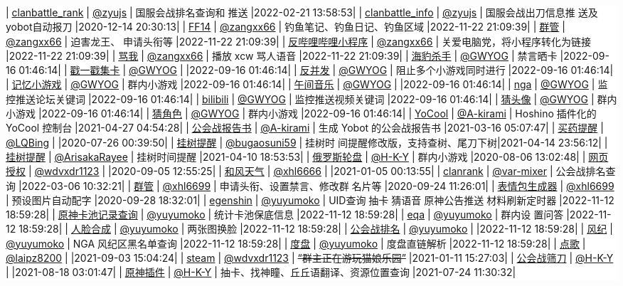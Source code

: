 | [clanbattle_rank](https://github.com/zyujs/clanbattle_rank) | [@zyujs](https://github.com/zyujs) | 国服会战排名查询和 推送 |2022-02-21 13:58:53|
| [clanbattle_info](https://github.com/zyujs/clanbattle_info) | [@zyujs](https://github.com/zyujs) | 国服会战出刀信息推 送及yobot自动报刀 |2020-12-14 20:30:13|
| [FF14](https://github.com/zangxx66/HoshinoBot-xcwRecord#pcr无关) | [@zangxx66](https://github.com/zangxx66) | 钓鱼笔记、钓鱼日记、钓鱼区域 |2022-11-22 21:09:39|
| [群管](https://github.com/zangxx66/HoshinoBot-xcwRecord#聊天) | [@zangxx66](https://github.com/zangxx66) | 迫害龙王、 申请头衔等 |2022-11-22 21:09:39|
| [反哔哩哔哩小程序](https://github.com/zangxx66/HoshinoBot-xcwRecord#去你大爷的哔哩哔哩小程序) | [@zangxx66](https://github.com/zangxx66) | 关爱电脑党，将小程序转化为链接 |2022-11-22 21:09:39|
| [骂我](https://github.com/zangxx66/HoshinoBot-xcwRecord#xcw再骂我一次) | [@zangxx66](https://github.com/zangxx66) | 播放 xcw 骂人语音 |2022-11-22 21:09:39|
| [海豹杀手](https://github.com/GWYOG/GWYOG-Hoshino-plugins#9-海豹杀手pcrsealkiller) | [@GWYOG](https://github.com/GWYOG) | 禁言晒卡 |2022-09-16 01:46:14|
| [戳一戳集卡](https://github.com/GWYOG/GWYOG-Hoshino-plugins#8-戳机器人集卡小游戏pokemanpcr) | [@GWYOG](https://github.com/GWYOG) | |2022-09-16 01:46:14|
| [反并发](https://github.com/GWYOG/GWYOG-Hoshino-plugins#7-反并发插件anticoncurrency) | [@GWYOG](https://github.com/GWYOG) | 阻止多个小游戏同时进行 |2022-09-16 01:46:14|
| [记忆小游戏](https://github.com/GWYOG/GWYOG-Hoshino-plugins#6-公主连结记忆小游戏pcrmemorygames) | [@GWYOG](https://github.com/GWYOG) | 群内小游戏 |2022-09-16 01:46:14|
| [午间音乐](https://github.com/GWYOG/GWYOG-Hoshino-plugins#5-公主连结午间音乐pcrmiddaymusic) | [@GWYOG](https://github.com/GWYOG) | |2022-09-16 01:46:14|
| [nga](https://github.com/GWYOG/GWYOG-Hoshino-plugins#4-nga会战爬虫ngaclanbattlespider) | [@GWYOG](https://github.com/GWYOG) | 监控推送论坛关键词 |2022-09-16 01:46:14|
| [bilibili](https://github.com/GWYOG/GWYOG-Hoshino-plugins#3-b站搜索爬虫bilisearchspider) | [@GWYOG](https://github.com/GWYOG) | 监控推送视频关键词 |2022-09-16 01:46:14|
| [猜头像](https://github.com/GWYOG/GWYOG-Hoshino-plugins#2-猜头像小游戏插件pcravatarguess) | [@GWYOG](https://github.com/GWYOG) | 群内小游戏 |2022-09-16 01:46:14|
| [猜角色](https://github.com/GWYOG/GWYOG-Hoshino-plugins#1-猜角色小游戏插件pcrdescguess) | [@GWYOG](https://github.com/GWYOG) | 群内小游戏 |2022-09-16 01:46:14|
| [YoCool](https://github.com/A-kirami/YoCool-Console) | [@A-kirami](https://github.com/A-kirami) | Hoshino 插件化的 YoCool 控制台 |2021-04-27 04:54:28|
| [公会战报告书](https://github.com/A-kirami/ClanBattleReport) | [@A-kirami](https://github.com/A-kirami) | 生成 Yobot  的公会战报告书 |2021-03-16 05:07:47|
| [买药提醒](https://github.com/pcrbot/HoshinoBuyPotionReminder) | [@LQBing](https://github.com/LQBing) | |2020-07-26 00:39:50|
| [挂树提醒](https://github.com/bugaosuni59/ontree_scheduler) | [@bugaosuni59](https://github.com/bugaosuni59) | 挂树时 间提醒修改版，支持查树、尾刀下树|2021-04-14 23:56:12|
| [挂树提醒](https://github.com/pcrbot/ontree_scheduler) | [@ArisakaRayee](https://github.com/ArisakaRayee) | 挂树时间提醒 |2021-04-10 18:53:53|
| [俄罗斯轮盘](https://github.com/pcrbot/russian) | [@H-K-Y](https://github.com/H-K-Y) | 群内小游戏 |2020-08-06 13:02:48|
| [网页授权](https://github.com/pcrbot/pcr-auth-vue) | [@wdvxdr1123](https://github.com/wdvxdr1123) | |2020-09-05 12:55:25|
| [和风天气](https://github.com/pcrbot/heweather) | [@xhl6666](https://github.com/xhl6666) | |2021-01-05 00:13:55|
| [clanrank](https://github.com/pcrbot/clanrank) | [@var-mixer](https://github.com/var-mixer) | 公会战排名查询 |2022-03-06 10:32:21|
| [群管](https://github.com/pcrbot/group-manager) | [@xhl6699](https://github.com/xhl6699) | 申请头衔、设置禁言、修改群 名片等 |2020-09-24 11:26:01|
| [表情包生成器](https://github.com/pcrbot/image-generate) | [@xhl6699](https://github.com/xhl6699) | 预设图片自动配字 |2020-09-28 18:32:01|
| [egenshin](https://github.com/pcrbot/erinilis-modules/tree/master/egenshin) | [@yuyumoko](https://github.com/yuyumoko) | UID查询 抽卡 猜语音 原神公告推送 材料刷新定时器 |2022-11-12 18:59:28|
| [原神卡池记录查询](https://github.com/pcrbot/erinilis-modules/tree/master/genshingachalog) | [@yuyumoko](https://github.com/yuyumoko) | 统计卡池保底信息 |2022-11-12 18:59:28|
| [eqa](https://github.com/pcrbot/erinilis-modules/tree/master/eqa) | [@yuyumoko](https://github.com/yuyumoko) | 群内设 置问答 |2022-11-12 18:59:28|
| [人脸合成](https://github.com/pcrbot/erinilis-modules/tree/master/emergeface) | [@yuyumoko](https://github.com/yuyumoko) | 两张图换脸 |2022-11-12 18:59:28|
| [公会战排名](https://github.com/pcrbot/erinilis-modules/tree/master/eclanrank) | [@yuyumoko](https://github.com/yuyumoko) | |2022-11-12 18:59:28|
| [风纪](https://github.com/pcrbot/erinilis-modules/tree/master/eclanblack) | [@yuyumoko](https://github.com/yuyumoko) | NGA 风纪区黑名单查询 |2022-11-12 18:59:28|
| [度盘](https://github.com/pcrbot/erinilis-modules/tree/master/baidupan) | [@yuyumoko](https://github.com/yuyumoko) |  度盘直链解析 |2022-11-12 18:59:28|
| [点歌](https://github.com/pcrbot/music) | [@laipz8200](https://github.com/laipz8200) | |2021-09-03 15:04:24|
| [steam](https://github.com/pcrbot/steam) | [@wdvxdr1123](https://github.com/wdvxdr1123) | ~~“群主正在游玩猫娘乐园”~~ |2021-01-11 15:27:03|
| [公会战筛刀](https://github.com/pcrbot/filter_knife) | [@H-K-Y](https://github.com/H-K-Y) | |2021-08-18 03:01:47|
| [原神插件](https://github.com/pcrbot/Genshin_Impact_bot) | [@H-K-Y](https://github.com/H-K-Y) | 抽卡、找神瞳、丘丘语翻译、资源位置查询 |2021-07-24 11:30:32|